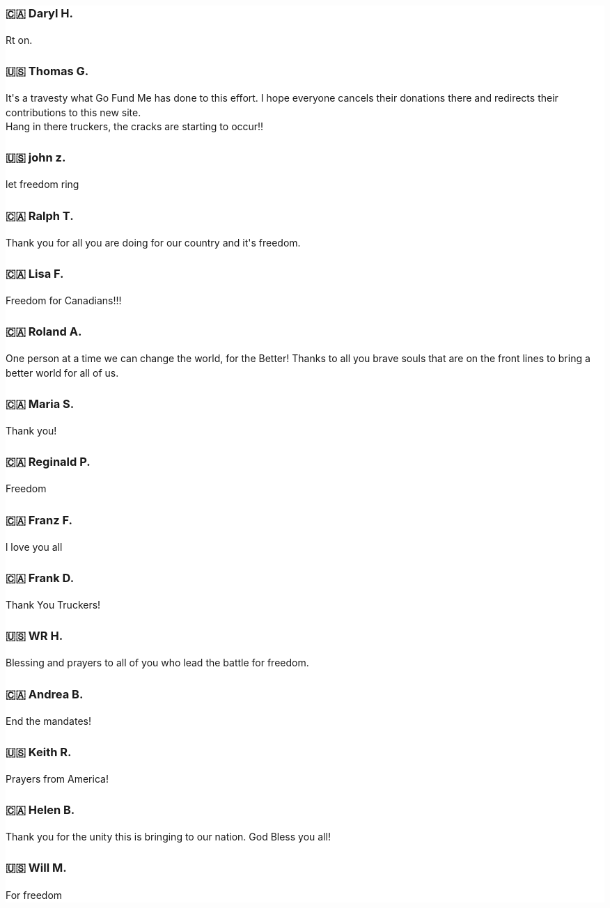 ### 🇨🇦 Daryl H.
Rt on.

### 🇺🇸 Thomas G.
It's a travesty what Go Fund Me has done to this effort. I hope everyone cancels their donations there and redirects their contributions to this new site. <br />Hang in there truckers, the cracks are starting to occur!!

### 🇺🇸 john z.
let freedom ring

### 🇨🇦 Ralph T.
Thank you for all you are doing for our country and it's freedom. 

### 🇨🇦 Lisa F.
Freedom for Canadians!!!

### 🇨🇦 Roland A.
One person at a time we can change the world, for the Better! Thanks to all you brave souls that are on the front lines to bring a better world for all of us.

### 🇨🇦 Maria S.
Thank you!

### 🇨🇦 Reginald P.
Freedom 

### 🇨🇦 Franz F.
l love you all

### 🇨🇦 Frank D.
Thank You Truckers!

### 🇺🇸 WR H.
Blessing and prayers to all of you who lead the battle for freedom.

### 🇨🇦 Andrea B.
End the mandates!

### 🇺🇸 Keith R.
Prayers from America!

### 🇨🇦 Helen B.
Thank you for the unity this is bringing to our nation. God Bless you all!

### 🇺🇸 Will M.
For freedom 
